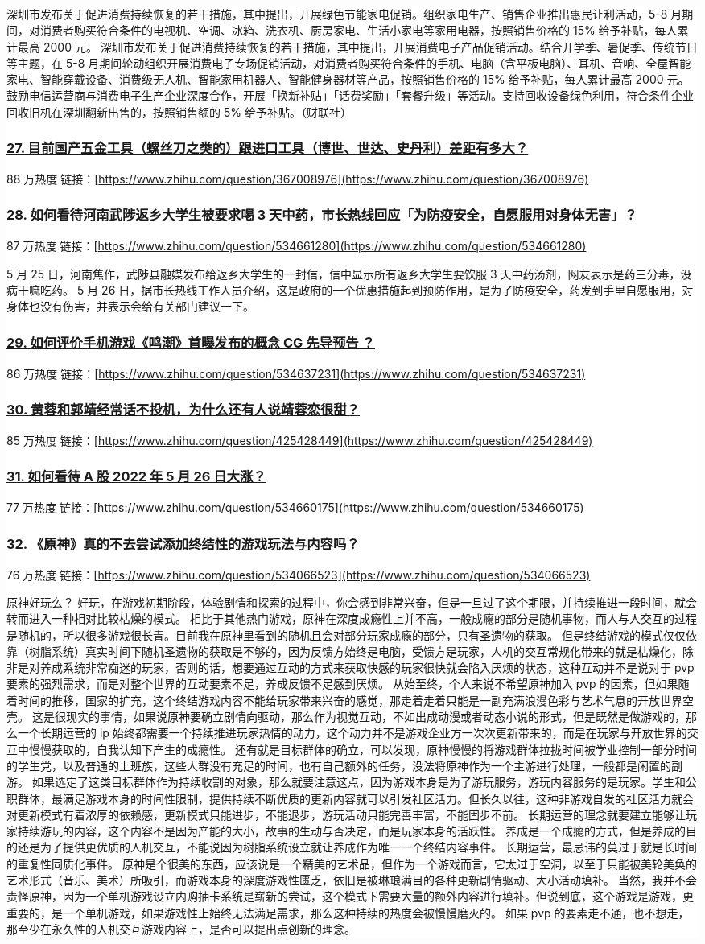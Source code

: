深圳市发布关于促进消费持续恢复的若干措施，其中提出，开展绿色节能家电促销。组织家电生产、销售企业推出惠民让利活动，5-8 月期间，对消费者购买符合条件的电视机、空调、冰箱、洗衣机、厨房家电、生活小家电等家用电器，按照销售价格的 15% 给予补贴，每人累计最高 2000 元。 深圳市发布关于促进消费持续恢复的若干措施，其中提出，开展消费电子产品促销活动。结合开学季、暑促季、传统节日等主题，在 5-8 月期间轮动组织开展消费电子专场促销活动，对消费者购买符合条件的手机、电脑（含平板电脑）、耳机、音响、全屋智能家电、智能穿戴设备、消费级无人机、智能家用机器人、智能健身器材等产品，按照销售价格的 15% 给予补贴，每人累计最高 2000 元。鼓励电信运营商与消费电子生产企业深度合作，开展「换新补贴」「话费奖励」「套餐升级」等活动。支持回收设备绿色利用，符合条件企业回收旧机在深圳翻新出售的，按照销售额的 5% 给予补贴。（财联社）

### [27. 目前国产五金工具（螺丝刀之类的）跟进口工具（博世、世达、史丹利）差距有多大？](https://www.zhihu.com/question/367008976)
88 万热度 链接：[https://www.zhihu.com/question/367008976](https://www.zhihu.com/question/367008976)



### [28. 如何看待河南武陟返乡大学生被要求喝 3 天中药，市长热线回应「为防疫安全，自愿服用对身体无害」？](https://www.zhihu.com/question/534661280)
87 万热度 链接：[https://www.zhihu.com/question/534661280](https://www.zhihu.com/question/534661280)

5 月 25 日，河南焦作，武陟县融媒发布给返乡大学生的一封信，信中显示所有返乡大学生要饮服 3 天中药汤剂，网友表示是药三分毒，没病干嘛吃药。 5 月 26 日，据市长热线工作人员介绍，这是政府的一个优惠措施起到预防作用，是为了防疫安全，药发到手里自愿服用，对身体也没有伤害，并表示会给有关部门建议一下。

### [29. 如何评价手机游戏《鸣潮》首曝发布的概念 CG 先导预告 ？](https://www.zhihu.com/question/534637231)
86 万热度 链接：[https://www.zhihu.com/question/534637231](https://www.zhihu.com/question/534637231)



### [30. 黄蓉和郭靖经常话不投机，为什么还有人说靖蓉恋很甜？](https://www.zhihu.com/question/425428449)
85 万热度 链接：[https://www.zhihu.com/question/425428449](https://www.zhihu.com/question/425428449)



### [31. 如何看待 A 股 2022 年 5 月 26 日大涨？](https://www.zhihu.com/question/534660175)
77 万热度 链接：[https://www.zhihu.com/question/534660175](https://www.zhihu.com/question/534660175)



### [32. 《原神》真的不去尝试添加终结性的游戏玩法与内容吗？](https://www.zhihu.com/question/534066523)
76 万热度 链接：[https://www.zhihu.com/question/534066523](https://www.zhihu.com/question/534066523)

原神好玩么？ 好玩，在游戏初期阶段，体验剧情和探索的过程中，你会感到非常兴奋，但是一旦过了这个期限，并持续推进一段时间，就会转而进入一种相对比较枯燥的模式。 相比于其他热门游戏，原神在深度成瘾性上并不高，一般成瘾的部分是随机事物，而人与人交互的过程是随机的，所以很多游戏很长青。目前我在原神里看到的随机且会对部分玩家成瘾的部分，只有圣遗物的获取。 但是终结游戏的模式仅仅依靠（树脂系统）真实时间下随机圣遗物的获取是不够的，因为反馈方始终是电脑，受馈方是玩家，人机的交互常规化带来的就是枯燥化，除非是对养成系统非常痴迷的玩家，否则的话，想要通过互动的方式来获取快感的玩家很快就会陷入厌烦的状态，这种互动并不是说对于 pvp 要素的强烈需求，而是对整个世界的互动要素不足，养成反馈不足感到厌烦。 从始至终，个人来说不希望原神加入 pvp 的因素，但如果随着时间的推移，国家的扩充，这个终结游戏内容不能给玩家带来兴奋的感觉，那走着走着只能是一副充满浪漫色彩与艺术气息的开放世界空壳。 这是很现实的事情，如果说原神要确立剧情向驱动，那么作为视觉互动，不如出成动漫或者动态小说的形式，但是既然是做游戏的，那么一个长期运营的 ip 始终都需要一个持续推进玩家热情的动力，这个动力并不是游戏企业方一次次更新带来的，而是在玩家与开放世界的交互中慢慢获取的，自我认知下产生的成瘾性。 还有就是目标群体的确立，可以发现，原神慢慢的将游戏群体拉拢时间被学业控制一部分时间的学生党，以及普通的上班族，这些人群没有充足的时间，也有自己额外的任务，没法将原神作为一个主游进行处理，一般都是闲置的副游。 如果选定了这类目标群体作为持续收割的对象，那么就要注意这点，因为游戏本身是为了游玩服务，游玩内容服务的是玩家。学生和公职群体，最满足游戏本身的时间性限制，提供持续不断优质的更新内容就可以引发社区活力。但长久以往，这种非游戏自发的社区活力就会对更新模式有着浓厚的依赖感，更新模式只能进步，不能退步，游玩活动只能完善丰富，不能固步不前。 长期运营的理念就要建立能够让玩家持续游玩的内容，这个内容不是因为产能的大小，故事的生动与否决定，而是玩家本身的活跃性。 养成是一个成瘾的方式，但是养成的目的还是为了提供更优质的人机交互，不能说因为树脂系统设立就让养成作为唯一一个终结内容事件。 长期运营，最忌讳的莫过于就是长时间的重复性同质化事件。 原神是个很美的东西，应该说是一个精美的艺术品，但作为一个游戏而言，它太过于空洞，以至于只能被美轮美奂的艺术形式（音乐、美术）所吸引，而游戏本身的深度游戏性匮乏，依旧是被琳琅满目的各种更新剧情驱动、大小活动填补。 当然，我并不会责怪原神，因为一个单机游戏设立内购抽卡系统是崭新的尝试，这个模式下需要大量的额外内容进行填补。但说到底，这个游戏是游戏，更重要的，是一个单机游戏，如果游戏性上始终无法满足需求，那么这种持续的热度会被慢慢磨灭的。 如果 pvp 的要素走不通，也不想走，那至少在永久性的人机交互游戏内容上，是否可以提出点创新的理念。
